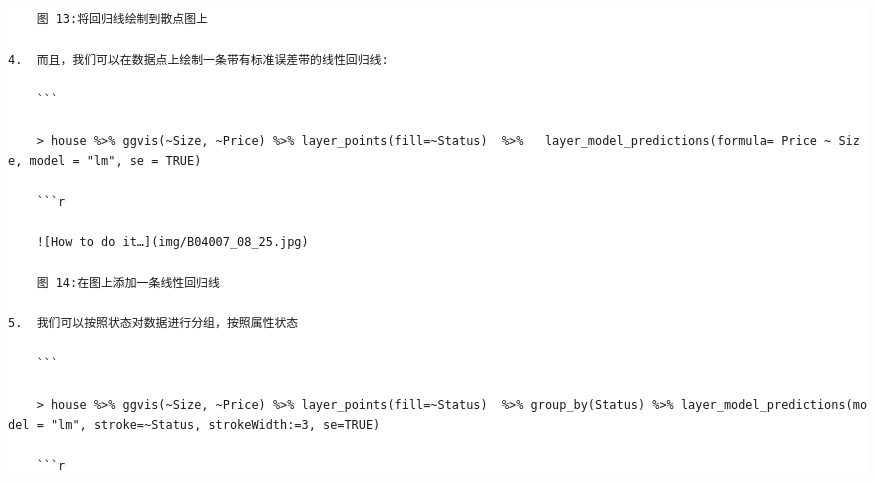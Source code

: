         图 13:将回归线绘制到散点图上

    4.  而且，我们可以在数据点上绘制一条带有标准误差带的线性回归线:

        ```

        > house %>% ggvis(~Size, ~Price) %>% layer_points(fill=~Status)  %>%   layer_model_predictions(formula= Price ~ Size, model = "lm", se = TRUE)

        ```r

        ![How to do it…](img/B04007_08_25.jpg)

        图 14:在图上添加一条线性回归线

    5.  我们可以按照状态对数据进行分组，按照属性状态

        ```

        > house %>% ggvis(~Size, ~Price) %>% layer_points(fill=~Status)  %>% group_by(Status) %>% layer_model_predictions(model = "lm", stroke=~Status, strokeWidth:=3, se=TRUE)

        ```r

